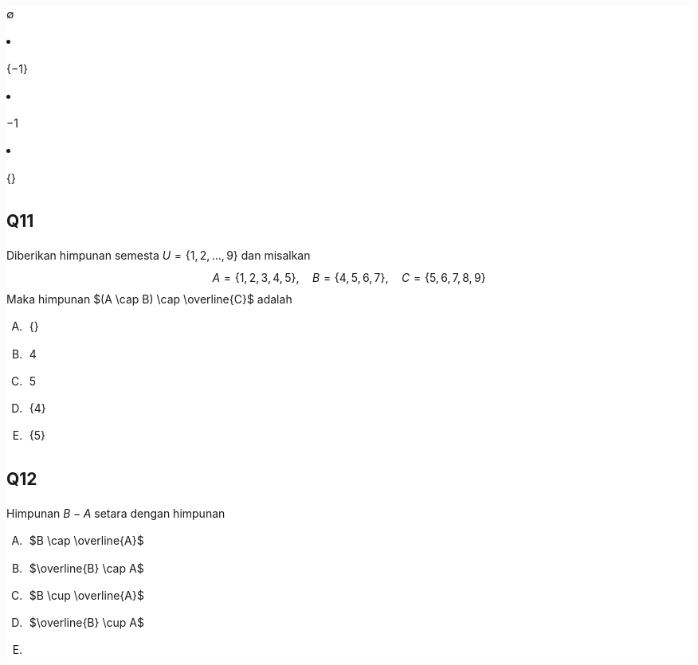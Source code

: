   $\emptyset$
  <li>
  
  $\{-1\}$
  <li>
  
  $-1$
  <li> 

  $\{\}$
</ol>


## Q11
Diberikan himpunan semesta $U = \{1, 2, \ldots, 9\}$ dan misalkan
$$
  A = \{1, 2, 3, 4, 5\}, \quad
  B = \{4, 5, 6, 7\}, \quad
  C = \{5, 6, 7, 8, 9\}
$$
Maka himpunan $(A \cap B) \cap \overline{C}$ adalah

<ol type="A" style="text-indent:5px">
  <li>
  
  $\{\}$
  <li>
  
  $4$
  <li>

  $5$
  <li> 

  $\{4\}$
  <li>

  $\{5\}$
</ol>


## Q12
Himpunan $B - A$ setara dengan himpunan 

<ol type="A" style="text-indent:5px">
  <li>

  $B \cap \overline{A}$
  <li>

  $\overline{B} \cap A$
  <li>

  $B \cup \overline{A}$
  <li>

  $\overline{B} \cup A$
  <li>
